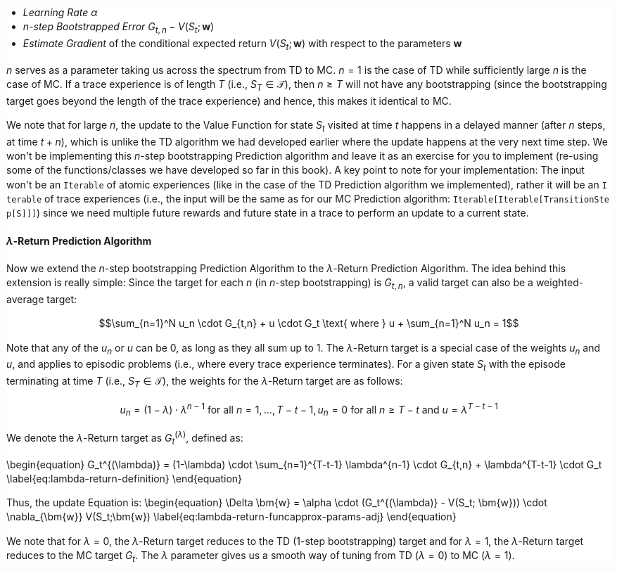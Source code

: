 * *Learning Rate* $\alpha$
* *$n$-step Bootstrapped Error* $G_{t,n} - V(S_t; \bm{w})$
* *Estimate Gradient* of the conditional expected return $V(S_t;\bm{w})$ with respect to the parameters $\bm{w}$

$n$ serves as a parameter taking us across the spectrum from TD to MC. $n=1$ is the case of TD while sufficiently large $n$ is the case of MC. If a trace experience is of length $T$ (i.e., $S_T \in \mathcal{T}$), then $n \geq T$ will not have any bootstrapping (since the bootstrapping target goes beyond the length of the trace experience) and hence, this makes it identical to MC.

We note that for large $n$, the update to the Value Function for state $S_t$ visited at time $t$ happens in a delayed manner (after $n$ steps, at time $t+n$), which is unlike the TD algorithm we had developed earlier where the update happens at the very next time step. We won't be implementing this $n$-step bootstrapping Prediction algorithm and leave it as an exercise for you to implement (re-using some of the functions/classes we have developed so far in this book). A key point to note for your implementation: The input won't be an `Iterable` of atomic experiences (like in the case of the TD Prediction algorithm we implemented), rather it will be an `Iterable` of trace experiences (i.e., the input will be the same as for our MC Prediction algorithm: `Iterable[Iterable[TransitionStep[S]]]`) since we need multiple future rewards and future state in a trace to perform an update to a current state.

#### $\lambda$-Return Prediction Algorithm

Now we extend the $n$-step bootstrapping Prediction Algorithm to the $\lambda$-Return Prediction Algorithm. The idea behind this extension is really simple: Since the target for each $n$ (in $n$-step bootstrapping) is $G_{t,n}$, a valid target can also be a weighted-average target:

$$\sum_{n=1}^N u_n \cdot G_{t,n} + u \cdot G_t \text{ where } u + \sum_{n=1}^N u_n = 1$$

Note that any of the $u_n$ or $u$ can be 0, as long as they all sum up to 1. The $\lambda$-Return target is a special case of the weights $u_n$ and $u$, and applies to episodic problems (i.e., where every trace experience terminates). For a given state $S_t$ with the episode terminating at time $T$ (i.e., $S_T \in \mathcal{T}$), the weights for the $\lambda$-Return target are as follows:

$$u_n = (1 - \lambda) \cdot \lambda^{n-1} \text{ for all } n = 1, \ldots, T-t-1, u_n = 0 \text{ for all } n \geq T-t \text{ and } u = \lambda^{T-t-1}$$

We denote the $\lambda$-Return target as $G_t^{(\lambda)}$, defined as:

\begin{equation}
G_t^{(\lambda)} = (1-\lambda) \cdot \sum_{n=1}^{T-t-1} \lambda^{n-1} \cdot G_{t,n} + \lambda^{T-t-1} \cdot G_t
\label{eq:lambda-return-definition}
\end{equation}

Thus, the update Equation is:
\begin{equation}
\Delta \bm{w} = \alpha \cdot (G_t^{(\lambda)} - V(S_t; \bm{w})) \cdot \nabla_{\bm{w}} V(S_t;\bm{w})
\label{eq:lambda-return-funcapprox-params-adj}
\end{equation}

We note that for $\lambda=0$, the $\lambda$-Return target reduces to the TD (1-step bootstrapping) target and for $\lambda=1$, the $\lambda$-Return target reduces to the MC target $G_t$. The $\lambda$ parameter gives us a smooth way of tuning from TD ($\lambda=0$) to MC ($\lambda=1$).
